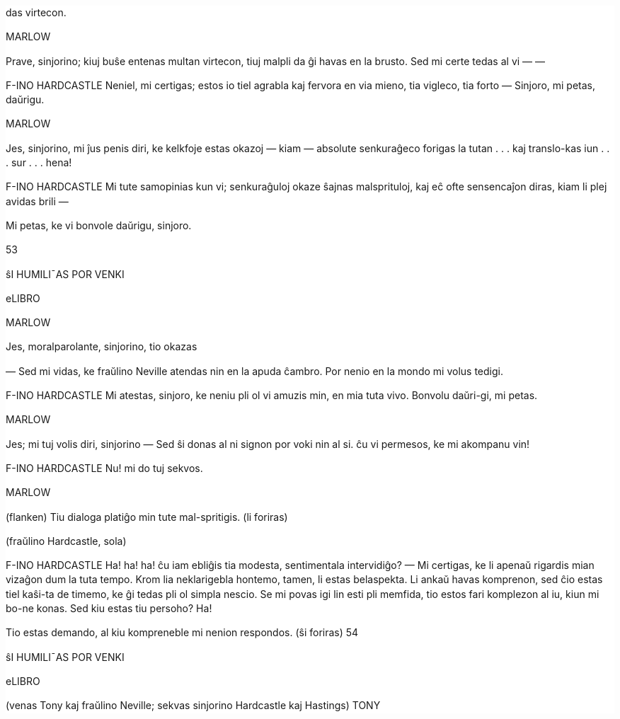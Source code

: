 das virtecon. 

MARLOW

Prave, sinjorino; kiuj buŝe entenas multan virtecon, tiuj malpli da ĝi havas en la brusto. Sed mi certe tedas al vi — —

F-INO HARDCASTLE Neniel, mi certigas; estos io tiel agrabla kaj fervora en via mieno, tia vigleco, tia forto — Sinjoro, mi petas, daŭrigu. 

MARLOW

Jes, sinjorino, mi ĵus penis diri, ke kelkfoje estas okazoj — kiam — absolute senkuraĝeco forigas la tutan . . . kaj translo-kas iun . . . sur . . . hena\! 

F-INO HARDCASTLE Mi tute samopinias kun vi; senkuraĝuloj okaze ŝajnas malsprituloj, kaj eĉ ofte sensencaĵon diras, kiam li plej avidas brili —

Mi petas, ke vi bonvole daŭrigu, sinjoro. 

53

ŝI HUMILI¯AS POR VENKI

eLIBRO

MARLOW

Jes, moralparolante, sinjorino, tio okazas

— Sed mi vidas, ke fraŭlino Neville atendas nin en la apuda ĉambro. Por nenio en la mondo mi volus tedigi. 

F-INO HARDCASTLE Mi atestas, sinjoro, ke neniu pli ol vi amuzis min, en mia tuta vivo. Bonvolu daŭri-gi, mi petas. 

MARLOW

Jes; mi tuj volis diri, sinjorino — Sed ŝi donas al ni signon por voki nin al si. ĉu vi permesos, ke mi akompanu vin\! 

F-INO HARDCASTLE Nu\! mi do tuj sekvos. 

MARLOW

\(flanken\) Tiu dialoga platiĝo min tute mal-spritigis. \(li foriras\)

\(fraŭlino Hardcastle, sola\)

F-INO HARDCASTLE Ha\! ha\! ha\! ĉu iam ebliĝis tia modesta, sentimentala intervidiĝo? — Mi certigas, ke li apenaŭ rigardis mian vizaĝon dum la tuta tempo. Krom lia neklarigebla hontemo, tamen, li estas belaspekta. Li ankaŭ havas komprenon, sed ĉio estas tiel kaŝi-ta de timemo, ke ĝi tedas pli ol simpla nescio. Se mi povas igi lin esti pli memfida, tio estos fari komplezon al iu, kiun mi bo-ne konas. Sed kiu estas tiu persoho? Ha\! 

Tio estas demando, al kiu kompreneble mi nenion respondos. \(ŝi foriras\) 54

ŝI HUMILI¯AS POR VENKI

eLIBRO

\(venas Tony kaj fraŭlino Neville; sekvas sinjorino Hardcastle kaj Hastings\) TONY

